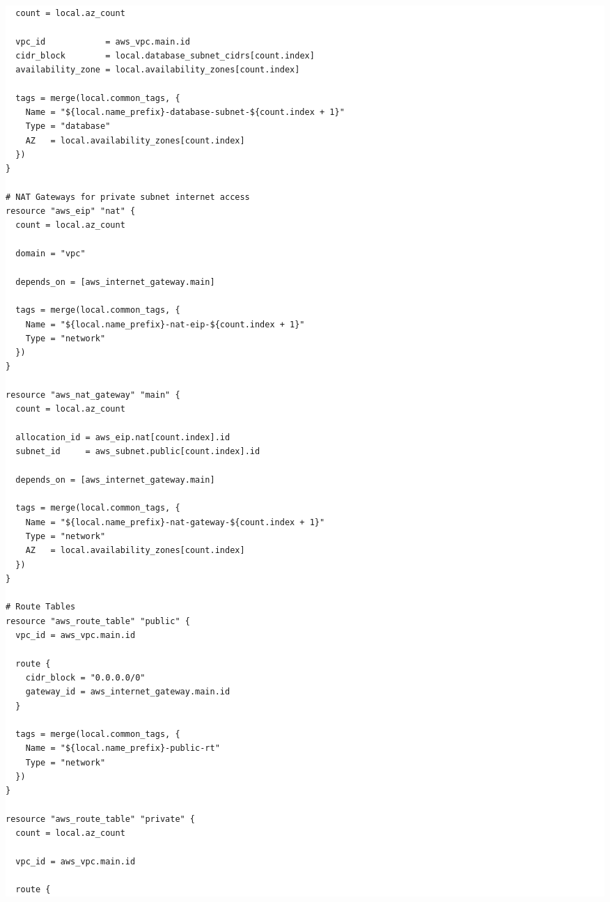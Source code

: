 ```hcl
  count = local.az_count
  
  vpc_id            = aws_vpc.main.id
  cidr_block        = local.database_subnet_cidrs[count.index]
  availability_zone = local.availability_zones[count.index]
  
  tags = merge(local.common_tags, {
    Name = "${local.name_prefix}-database-subnet-${count.index + 1}"
    Type = "database"
    AZ   = local.availability_zones[count.index]
  })
}

# NAT Gateways for private subnet internet access
resource "aws_eip" "nat" {
  count = local.az_count

  domain = "vpc"

  depends_on = [aws_internet_gateway.main]

  tags = merge(local.common_tags, {
    Name = "${local.name_prefix}-nat-eip-${count.index + 1}"
    Type = "network"
  })
}

resource "aws_nat_gateway" "main" {
  count = local.az_count

  allocation_id = aws_eip.nat[count.index].id
  subnet_id     = aws_subnet.public[count.index].id

  depends_on = [aws_internet_gateway.main]

  tags = merge(local.common_tags, {
    Name = "${local.name_prefix}-nat-gateway-${count.index + 1}"
    Type = "network"
    AZ   = local.availability_zones[count.index]
  })
}

# Route Tables
resource "aws_route_table" "public" {
  vpc_id = aws_vpc.main.id

  route {
    cidr_block = "0.0.0.0/0"
    gateway_id = aws_internet_gateway.main.id
  }

  tags = merge(local.common_tags, {
    Name = "${local.name_prefix}-public-rt"
    Type = "network"
  })
}

resource "aws_route_table" "private" {
  count = local.az_count

  vpc_id = aws_vpc.main.id

  route {
```